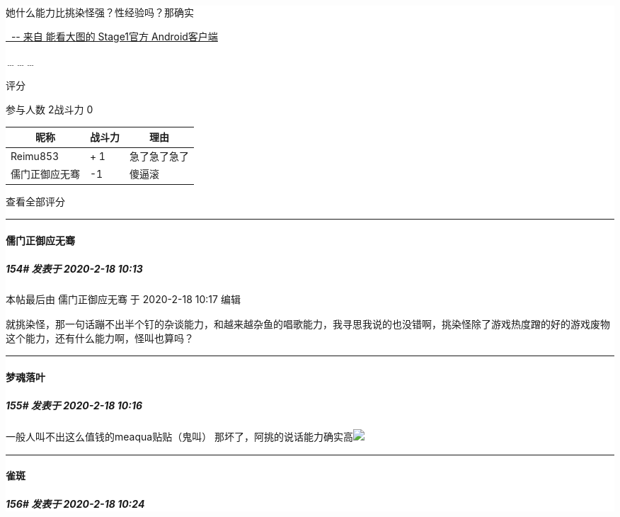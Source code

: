 
她什么能力比挑染怪强？性经验吗？那确实

[  -- 来自 能看大图的 Stage1官方 Android客户端](https://www.coolapk.com/apk/140634)



﹍﹍﹍

评分





 参与人数 2战斗力 0

|昵称|战斗力|理由|
|----|---|---|
| Reimu853| + 1|急了急了急了|
| 儒门正御应无骞|-1|傻逼滚|



查看全部评分






*****

####  儒门正御应无骞  
##### 154#       发表于 2020-2-18 10:13



 本帖最后由 儒门正御应无骞 于 2020-2-18 10:17 编辑 

就挑染怪，那一句话蹦不出半个钉的杂谈能力，和越来越杂鱼的唱歌能力，我寻思我说的也没错啊，挑染怪除了游戏热度蹭的好的游戏废物这个能力，还有什么能力啊，怪叫也算吗？







*****

####  梦魂落叶  
##### 155#       发表于 2020-2-18 10:16




一般人叫不出这么值钱的meaqua贴贴（鬼叫）
那坏了，阿挑的说话能力确实高<img src="https://static.saraba1st.com/image/smiley/face2017/037.png" referrerpolicy="no-referrer">







*****

####  雀斑  
##### 156#       发表于 2020-2-18 10:24
